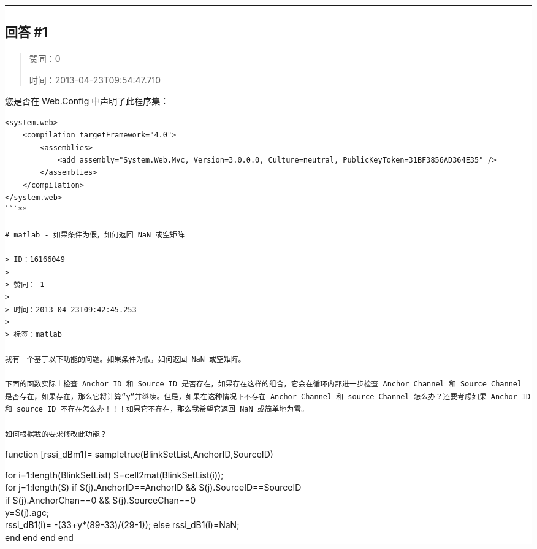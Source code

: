 * * *

## 回答 #1

> 赞同：0
> 
> 时间：2013-04-23T09:54:47.710

您是否在 Web.Config 中声明了此程序集：

```
<system.web>
    <compilation targetFramework="4.0">
        <assemblies>
            <add assembly="System.Web.Mvc, Version=3.0.0.0, Culture=neutral, PublicKeyToken=31BF3856AD364E35" />
        </assemblies>
    </compilation>
</system.web> 
```**

# matlab - 如果条件为假，如何返回 NaN 或空矩阵

> ID：16166049
> 
> 赞同：-1
> 
> 时间：2013-04-23T09:42:45.253
> 
> 标签：matlab

我有一个基于以下功能的问题。如果条件为假，如何返回 NaN 或空矩阵。

下面的函数实际上检查 Anchor ID 和 Source ID 是否存在，如果存在这样的组合，它会在循环内部进一步检查 Anchor Channel 和 Source Channel 是否存在，如果存在，那么它将计算“y”并继续。但是，如果在这种情况下不存在 Anchor Channel 和 source Channel 怎么办？还要考虑如果 Anchor ID 和 source ID 不存在怎么办！！！如果它不存在，那么我希望它返回 NaN 或简单地为零。

如何根据我的要求修改此功能？

```
function [rssi_dBm1]= sampletrue(BlinkSetList,AnchorID,SourceID)

for i=1:length(BlinkSetList)
    S=cell2mat(BlinkSetList(i));                                   
    for j=1:length(S)
        if S(j).AnchorID==AnchorID && S(j).SourceID==SourceID       
            if S(j).AnchorChan==0 && S(j).SourceChan==0             
                y=S(j).agc;                                             
                rssi_dB1(i)= -(33+y*(89-33)/(29-1));
            else
                rssi_dB1(i)=NaN;              
            end
        end
    end
end
